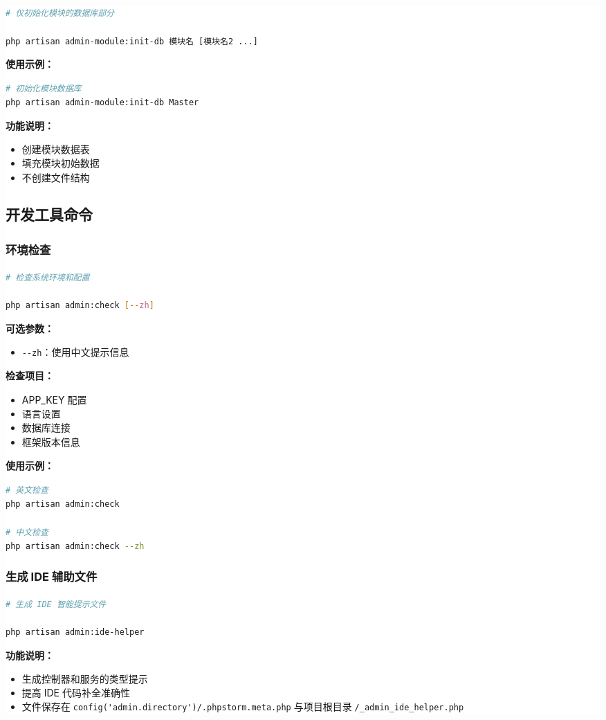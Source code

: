 ```bash
# 仅初始化模块的数据库部分

php artisan admin-module:init-db 模块名 [模块名2 ...]
```

**使用示例：**
```bash
# 初始化模块数据库
php artisan admin-module:init-db Master
```

**功能说明：**
- 创建模块数据表
- 填充模块初始数据
- 不创建文件结构

## 开发工具命令

### 环境检查

```bash
# 检查系统环境和配置

php artisan admin:check [--zh]
```

**可选参数：**
- `--zh`：使用中文提示信息

**检查项目：**
- APP_KEY 配置
- 语言设置
- 数据库连接
- 框架版本信息

**使用示例：**
```bash
# 英文检查
php artisan admin:check

# 中文检查
php artisan admin:check --zh
```

### 生成 IDE 辅助文件

```bash
# 生成 IDE 智能提示文件

php artisan admin:ide-helper
```

**功能说明：**
- 生成控制器和服务的类型提示
- 提高 IDE 代码补全准确性
- 文件保存在 `config('admin.directory')/.phpstorm.meta.php` 与项目根目录 `/_admin_ide_helper.php`
